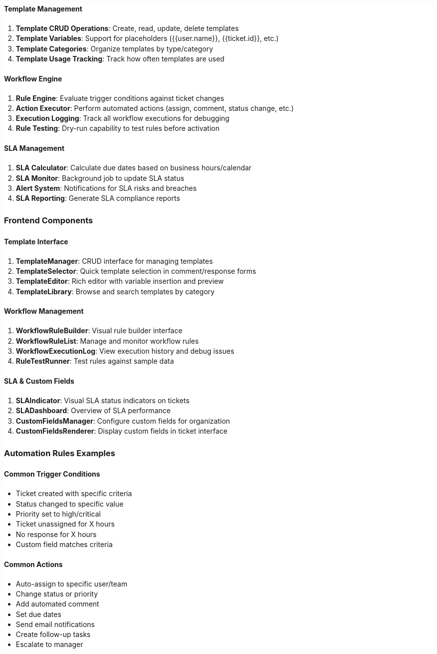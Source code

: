 #### Template Management
1. **Template CRUD Operations**: Create, read, update, delete templates
2. **Template Variables**: Support for placeholders ({{user.name}}, {{ticket.id}}, etc.)
3. **Template Categories**: Organize templates by type/category
4. **Template Usage Tracking**: Track how often templates are used

#### Workflow Engine
1. **Rule Engine**: Evaluate trigger conditions against ticket changes
2. **Action Executor**: Perform automated actions (assign, comment, status change, etc.)
3. **Execution Logging**: Track all workflow executions for debugging
4. **Rule Testing**: Dry-run capability to test rules before activation

#### SLA Management
1. **SLA Calculator**: Calculate due dates based on business hours/calendar
2. **SLA Monitor**: Background job to update SLA status
3. **Alert System**: Notifications for SLA risks and breaches
4. **SLA Reporting**: Generate SLA compliance reports

### Frontend Components

#### Template Interface
1. **TemplateManager**: CRUD interface for managing templates
2. **TemplateSelector**: Quick template selection in comment/response forms
3. **TemplateEditor**: Rich editor with variable insertion and preview
4. **TemplateLibrary**: Browse and search templates by category

#### Workflow Management
1. **WorkflowRuleBuilder**: Visual rule builder interface
2. **WorkflowRuleList**: Manage and monitor workflow rules
3. **WorkflowExecutionLog**: View execution history and debug issues
4. **RuleTestRunner**: Test rules against sample data

#### SLA & Custom Fields
1. **SLAIndicator**: Visual SLA status indicators on tickets
2. **SLADashboard**: Overview of SLA performance
3. **CustomFieldsManager**: Configure custom fields for organization
4. **CustomFieldsRenderer**: Display custom fields in ticket interface

### Automation Rules Examples

#### Common Trigger Conditions
- Ticket created with specific criteria
- Status changed to specific value
- Priority set to high/critical
- Ticket unassigned for X hours
- No response for X hours
- Custom field matches criteria

#### Common Actions
- Auto-assign to specific user/team
- Change status or priority
- Add automated comment
- Set due dates
- Send email notifications
- Create follow-up tasks
- Escalate to manager
